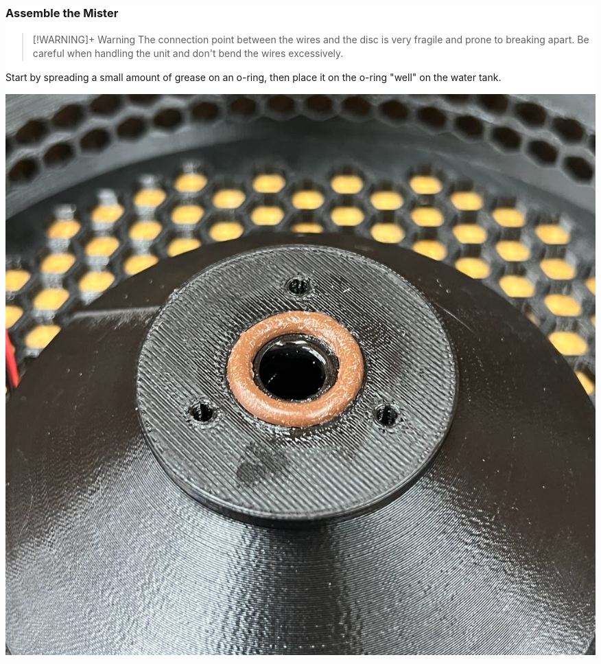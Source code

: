 ### Assemble the Mister

> [!WARNING]+ Warning
> The connection point between the wires and the disc is very fragile and prone to breaking apart. Be careful when handling the unit and don't bend the wires excessively.

Start by spreading a small amount of grease on an o-ring, then place it on the o-ring "well" on the water tank.

![water_tank_oring](water_tank_oring.jpg)
